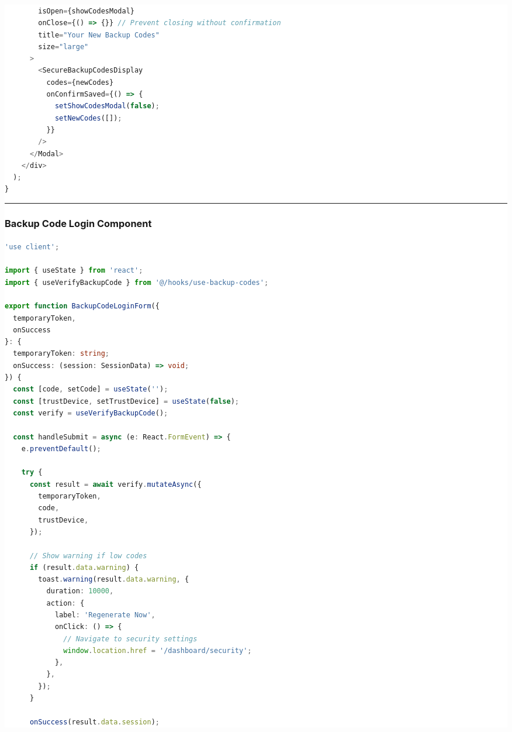 ```typescript
        isOpen={showCodesModal}
        onClose={() => {}} // Prevent closing without confirmation
        title="Your New Backup Codes"
        size="large"
      >
        <SecureBackupCodesDisplay
          codes={newCodes}
          onConfirmSaved={() => {
            setShowCodesModal(false);
            setNewCodes([]);
          }}
        />
      </Modal>
    </div>
  );
}
```

---

### Backup Code Login Component

```typescript
'use client';

import { useState } from 'react';
import { useVerifyBackupCode } from '@/hooks/use-backup-codes';

export function BackupCodeLoginForm({ 
  temporaryToken,
  onSuccess 
}: {
  temporaryToken: string;
  onSuccess: (session: SessionData) => void;
}) {
  const [code, setCode] = useState('');
  const [trustDevice, setTrustDevice] = useState(false);
  const verify = useVerifyBackupCode();
  
  const handleSubmit = async (e: React.FormEvent) => {
    e.preventDefault();
    
    try {
      const result = await verify.mutateAsync({
        temporaryToken,
        code,
        trustDevice,
      });
      
      // Show warning if low codes
      if (result.data.warning) {
        toast.warning(result.data.warning, {
          duration: 10000,
          action: {
            label: 'Regenerate Now',
            onClick: () => {
              // Navigate to security settings
              window.location.href = '/dashboard/security';
            },
          },
        });
      }
      
      onSuccess(result.data.session);
```